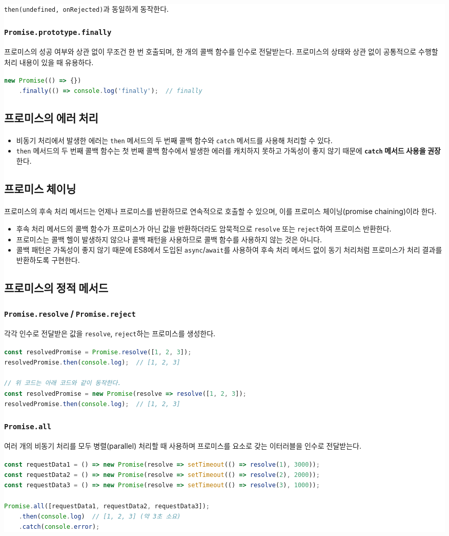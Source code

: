 `then(undefined, onRejected)`과 동일하게 동작한다.

### `Promise.prototype.finally`

프로미스의 성공 여부와 상관 없이 무조건 한 번 호출되며, 한 개의 콜백 함수를 인수로 전달받는다. 프로미스의 상태와 상관 없이 공통적으로 수행할 처리 내용이 있을 때 유용하다.

```jsx
new Promise(() => {})
	.finally(() => console.log('finally');  // finally
```

## 프로미스의 에러 처리

- 비동기 처리에서 발생한 에러는 `then` 메서드의 두 번째 콜백 함수와 `catch` 메서드를 사용해 처리할 수 있다.
- `then` 메서드의 두 번째 콜백 함수는 첫 번째 콜백 함수에서 발생한 에러를 캐치하지 못하고 가독성이 좋지 않기 때문에 **`catch` 메서드 사용을 권장**한다.

## 프로미스 체이닝

프로미스의 후속 처리 메서드는 언제나 프로미스를 반환하므로 연속적으로 호출할 수 있으며, 이를 프로미스 체이닝(promise chaining)이라 한다.

- 후속 처리 메서드의 콜백 함수가 프로미스가 아닌 값을 반환하더라도 암묵적으로 `resolve` 또는 `reject`하여 프로미스 반환한다.
- 프로미스는 콜백 헬이 발생하지 않으나 콜백 패턴을 사용하므로 콜백 함수를 사용하지 않는 것은 아니다.
- 콜백 패턴은 가독성이 좋지 않기 때문에 ES8에서 도입된 `async`/`await`를 사용하여 후속 처리 메서드 없이 동기 처리처럼 프로미스가 처리 결과를 반환하도록 구현한다.

## 프로미스의 정적 메서드

### `Promise.resolve` / `Promise.reject`

각각 인수로 전달받은 값을 `resolve`, `reject`하는 프로미스를 생성한다.

```jsx
const resolvedPromise = Promise.resolve([1, 2, 3]);
resolvedPromise.then(console.log);  // [1, 2, 3]

// 위 코드는 아래 코드와 같이 동작한다.
const resolvedPromise = new Promise(resolve => resolve([1, 2, 3]);
resolvedPromise.then(console.log);  // [1, 2, 3]
```

### `Promise.all`

여러 개의 비동기 처리를 모두 병렬(parallel) 처리할 때 사용하며 프로미스를 요소로 갖는 이터러블을 인수로 전달받는다.

```jsx
const requestData1 = () => new Promise(resolve => setTimeout(() => resolve(1), 3000));
const requestData2 = () => new Promise(resolve => setTimeout(() => resolve(2), 2000));
const requestData3 = () => new Promise(resolve => setTimeout(() => resolve(3), 1000));

Promise.all([requestData1, requestData2, requestData3]);
	.then(console.log)  // [1, 2, 3] (약 3초 소요)
	.catch(console.error);
```
